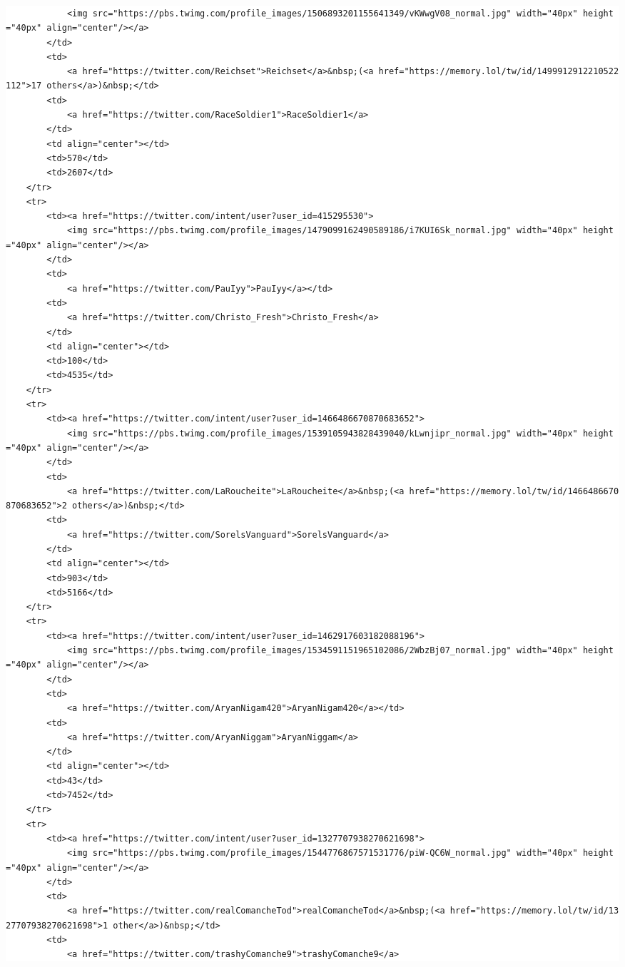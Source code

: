                 <img src="https://pbs.twimg.com/profile_images/1506893201155641349/vKWwgV08_normal.jpg" width="40px" height="40px" align="center"/></a>
            </td>
            <td>
                <a href="https://twitter.com/Reichset">Reichset</a>&nbsp;(<a href="https://memory.lol/tw/id/1499912912210522112">17 others</a>)&nbsp;</td>
            <td>
                <a href="https://twitter.com/RaceSoldier1">RaceSoldier1</a>
            </td>
            <td align="center"></td>
            <td>570</td>
            <td>2607</td>
        </tr>
        <tr>
            <td><a href="https://twitter.com/intent/user?user_id=415295530">
                <img src="https://pbs.twimg.com/profile_images/1479099162490589186/i7KUI6Sk_normal.jpg" width="40px" height="40px" align="center"/></a>
            </td>
            <td>
                <a href="https://twitter.com/PauIyy">PauIyy</a></td>
            <td>
                <a href="https://twitter.com/Christo_Fresh">Christo_Fresh</a>
            </td>
            <td align="center"></td>
            <td>100</td>
            <td>4535</td>
        </tr>
        <tr>
            <td><a href="https://twitter.com/intent/user?user_id=1466486670870683652">
                <img src="https://pbs.twimg.com/profile_images/1539105943828439040/kLwnjipr_normal.jpg" width="40px" height="40px" align="center"/></a>
            </td>
            <td>
                <a href="https://twitter.com/LaRoucheite">LaRoucheite</a>&nbsp;(<a href="https://memory.lol/tw/id/1466486670870683652">2 others</a>)&nbsp;</td>
            <td>
                <a href="https://twitter.com/SorelsVanguard">SorelsVanguard</a>
            </td>
            <td align="center"></td>
            <td>903</td>
            <td>5166</td>
        </tr>
        <tr>
            <td><a href="https://twitter.com/intent/user?user_id=1462917603182088196">
                <img src="https://pbs.twimg.com/profile_images/1534591151965102086/2WbzBj07_normal.jpg" width="40px" height="40px" align="center"/></a>
            </td>
            <td>
                <a href="https://twitter.com/AryanNigam420">AryanNigam420</a></td>
            <td>
                <a href="https://twitter.com/AryanNiggam">AryanNiggam</a>
            </td>
            <td align="center"></td>
            <td>43</td>
            <td>7452</td>
        </tr>
        <tr>
            <td><a href="https://twitter.com/intent/user?user_id=1327707938270621698">
                <img src="https://pbs.twimg.com/profile_images/1544776867571531776/piW-QC6W_normal.jpg" width="40px" height="40px" align="center"/></a>
            </td>
            <td>
                <a href="https://twitter.com/realComancheTod">realComancheTod</a>&nbsp;(<a href="https://memory.lol/tw/id/1327707938270621698">1 other</a>)&nbsp;</td>
            <td>
                <a href="https://twitter.com/trashyComanche9">trashyComanche9</a>